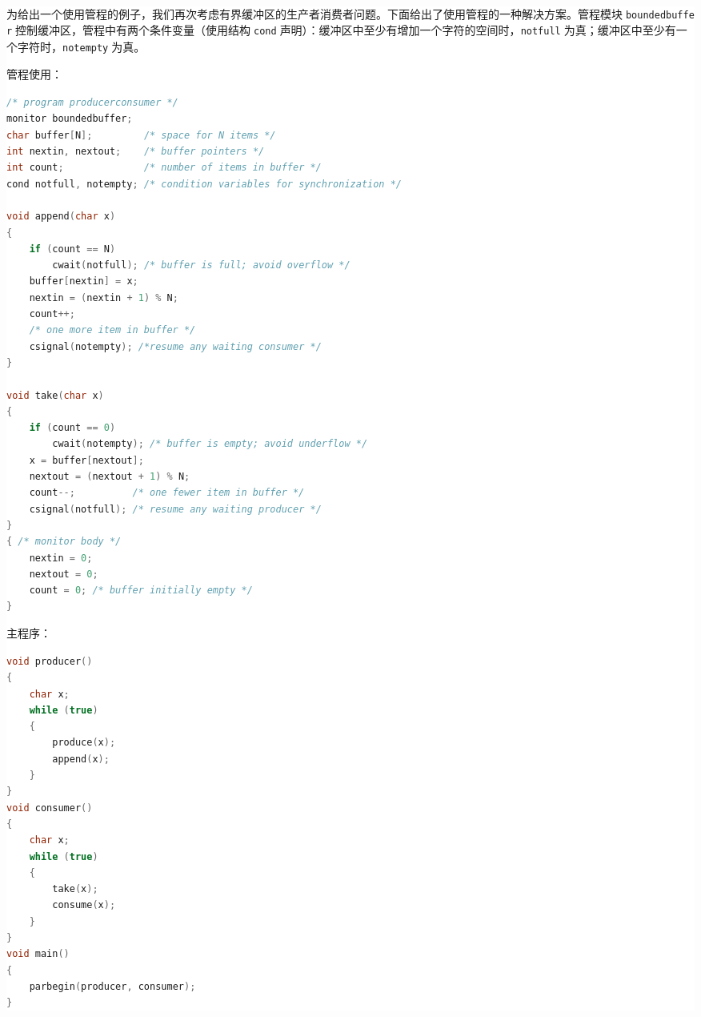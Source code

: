 为给出一个使用管程的例子，我们再次考虑有界缓冲区的生产者消费者问题。下面给出了使用管程的一种解决方案。管程模块 `boundedbuffer` 控制缓冲区，管程中有两个条件变量（使用结构 `cond` 声明）：缓冲区中至少有增加一个字符的空间时，`notfull` 为真；缓冲区中至少有一个字符时，`notempty` 为真。

管程使用：

```c
/* program producerconsumer */
monitor boundedbuffer;
char buffer[N];         /* space for N items */
int nextin, nextout;    /* buffer pointers */
int count;              /* number of items in buffer */
cond notfull, notempty; /* condition variables for synchronization */

void append(char x)
{
    if (count == N)
        cwait(notfull); /* buffer is full; avoid overflow */
    buffer[nextin] = x;
    nextin = (nextin + 1) % N;
    count++;
    /* one more item in buffer */
    csignal(notempty); /*resume any waiting consumer */
}

void take(char x)
{
    if (count == 0)
        cwait(notempty); /* buffer is empty; avoid underflow */
    x = buffer[nextout];
    nextout = (nextout + 1) % N;
    count--;          /* one fewer item in buffer */
    csignal(notfull); /* resume any waiting producer */
}
{ /* monitor body */
    nextin = 0;
    nextout = 0;
    count = 0; /* buffer initially empty */
}
```

主程序：

```c
void producer()
{
    char x;
    while (true)
    {
        produce(x);
        append(x);
    }
}
void consumer()
{
    char x;
    while (true)
    {
        take(x);
        consume(x);
    }
}
void main()
{
    parbegin(producer, consumer);
}
```
